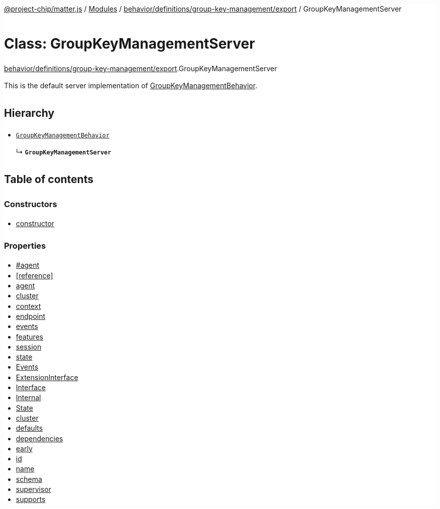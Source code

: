 [@project-chip/matter.js](../README.md) / [Modules](../modules.md) / [behavior/definitions/group-key-management/export](../modules/behavior_definitions_group_key_management_export.md) / GroupKeyManagementServer

# Class: GroupKeyManagementServer

[behavior/definitions/group-key-management/export](../modules/behavior_definitions_group_key_management_export.md).GroupKeyManagementServer

This is the default server implementation of [GroupKeyManagementBehavior](../modules/behavior_definitions_group_key_management_export.md#groupkeymanagementbehavior).

## Hierarchy

- [`GroupKeyManagementBehavior`](../interfaces/behavior_definitions_group_key_management_export.GroupKeyManagementBehavior-1.md)

  ↳ **`GroupKeyManagementServer`**

## Table of contents

### Constructors

- [constructor](behavior_definitions_group_key_management_export.GroupKeyManagementServer.md#constructor)

### Properties

- [#agent](behavior_definitions_group_key_management_export.GroupKeyManagementServer.md##agent)
- [[reference]](behavior_definitions_group_key_management_export.GroupKeyManagementServer.md#[reference])
- [agent](behavior_definitions_group_key_management_export.GroupKeyManagementServer.md#agent)
- [cluster](behavior_definitions_group_key_management_export.GroupKeyManagementServer.md#cluster)
- [context](behavior_definitions_group_key_management_export.GroupKeyManagementServer.md#context)
- [endpoint](behavior_definitions_group_key_management_export.GroupKeyManagementServer.md#endpoint)
- [events](behavior_definitions_group_key_management_export.GroupKeyManagementServer.md#events)
- [features](behavior_definitions_group_key_management_export.GroupKeyManagementServer.md#features)
- [session](behavior_definitions_group_key_management_export.GroupKeyManagementServer.md#session)
- [state](behavior_definitions_group_key_management_export.GroupKeyManagementServer.md#state)
- [Events](behavior_definitions_group_key_management_export.GroupKeyManagementServer.md#events-1)
- [ExtensionInterface](behavior_definitions_group_key_management_export.GroupKeyManagementServer.md#extensioninterface)
- [Interface](behavior_definitions_group_key_management_export.GroupKeyManagementServer.md#interface)
- [Internal](behavior_definitions_group_key_management_export.GroupKeyManagementServer.md#internal)
- [State](behavior_definitions_group_key_management_export.GroupKeyManagementServer.md#state-1)
- [cluster](behavior_definitions_group_key_management_export.GroupKeyManagementServer.md#cluster-1)
- [defaults](behavior_definitions_group_key_management_export.GroupKeyManagementServer.md#defaults)
- [dependencies](behavior_definitions_group_key_management_export.GroupKeyManagementServer.md#dependencies)
- [early](behavior_definitions_group_key_management_export.GroupKeyManagementServer.md#early)
- [id](behavior_definitions_group_key_management_export.GroupKeyManagementServer.md#id)
- [name](behavior_definitions_group_key_management_export.GroupKeyManagementServer.md#name)
- [schema](behavior_definitions_group_key_management_export.GroupKeyManagementServer.md#schema)
- [supervisor](behavior_definitions_group_key_management_export.GroupKeyManagementServer.md#supervisor)
- [supports](behavior_definitions_group_key_management_export.GroupKeyManagementServer.md#supports)
